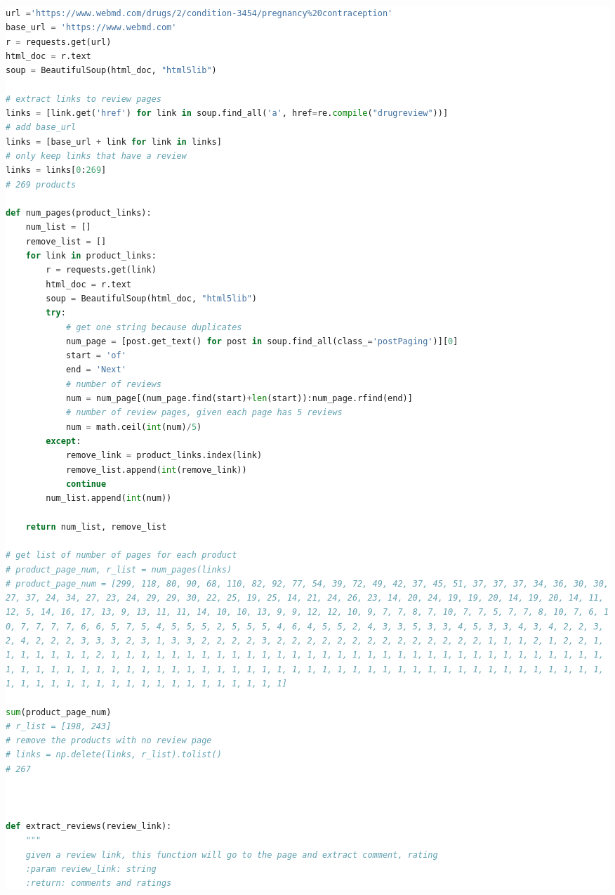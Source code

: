 ```python
url ='https://www.webmd.com/drugs/2/condition-3454/pregnancy%20contraception'
base_url = 'https://www.webmd.com'
r = requests.get(url)
html_doc = r.text
soup = BeautifulSoup(html_doc, "html5lib")

# extract links to review pages
links = [link.get('href') for link in soup.find_all('a', href=re.compile("drugreview"))]
# add base_url
links = [base_url + link for link in links]
# only keep links that have a review
links = links[0:269]
# 269 products

def num_pages(product_links):
    num_list = []
    remove_list = []
    for link in product_links:
        r = requests.get(link)
        html_doc = r.text
        soup = BeautifulSoup(html_doc, "html5lib")
        try:
            # get one string because duplicates
            num_page = [post.get_text() for post in soup.find_all(class_='postPaging')][0]
            start = 'of'
            end = 'Next'
            # number of reviews
            num = num_page[(num_page.find(start)+len(start)):num_page.rfind(end)]
            # number of review pages, given each page has 5 reviews
            num = math.ceil(int(num)/5)
        except:
            remove_link = product_links.index(link)
            remove_list.append(int(remove_link))
            continue
        num_list.append(int(num))

    return num_list, remove_list

# get list of number of pages for each product
# product_page_num, r_list = num_pages(links)
# product_page_num = [299, 118, 80, 90, 68, 110, 82, 92, 77, 54, 39, 72, 49, 42, 37, 45, 51, 37, 37, 37, 34, 36, 30, 30, 27, 37, 24, 34, 27, 23, 24, 29, 29, 30, 22, 25, 19, 25, 14, 21, 24, 26, 23, 14, 20, 24, 19, 19, 20, 14, 19, 20, 14, 11, 12, 5, 14, 16, 17, 13, 9, 13, 11, 11, 14, 10, 10, 13, 9, 9, 12, 12, 10, 9, 7, 7, 8, 7, 10, 7, 7, 5, 7, 7, 8, 10, 7, 6, 10, 7, 7, 7, 7, 6, 6, 5, 7, 5, 4, 5, 5, 5, 2, 5, 5, 5, 4, 6, 4, 5, 5, 2, 4, 3, 3, 5, 3, 3, 4, 5, 3, 3, 4, 3, 4, 2, 2, 3, 2, 4, 2, 2, 2, 3, 3, 3, 2, 3, 1, 3, 3, 2, 2, 2, 2, 3, 2, 2, 2, 2, 2, 2, 2, 2, 2, 2, 2, 2, 2, 2, 1, 1, 1, 2, 1, 2, 2, 1, 1, 1, 1, 1, 1, 1, 2, 1, 1, 1, 1, 1, 1, 1, 1, 1, 1, 1, 1, 1, 1, 1, 1, 1, 1, 1, 1, 1, 1, 1, 1, 1, 1, 1, 1, 1, 1, 1, 1, 1, 1, 1, 1, 1, 1, 1, 1, 1, 1, 1, 1, 1, 1, 1, 1, 1, 1, 1, 1, 1, 1, 1, 1, 1, 1, 1, 1, 1, 1, 1, 1, 1, 1, 1, 1, 1, 1, 1, 1, 1, 1, 1, 1, 1, 1, 1, 1, 1, 1, 1, 1, 1, 1, 1, 1, 1, 1, 1, 1]

sum(product_page_num)
# r_list = [198, 243]
# remove the products with no review page
# links = np.delete(links, r_list).tolist()
# 267



def extract_reviews(review_link):
    """
    given a review link, this function will go to the page and extract comment, rating
    :param review_link: string
    :return: comments and ratings
```